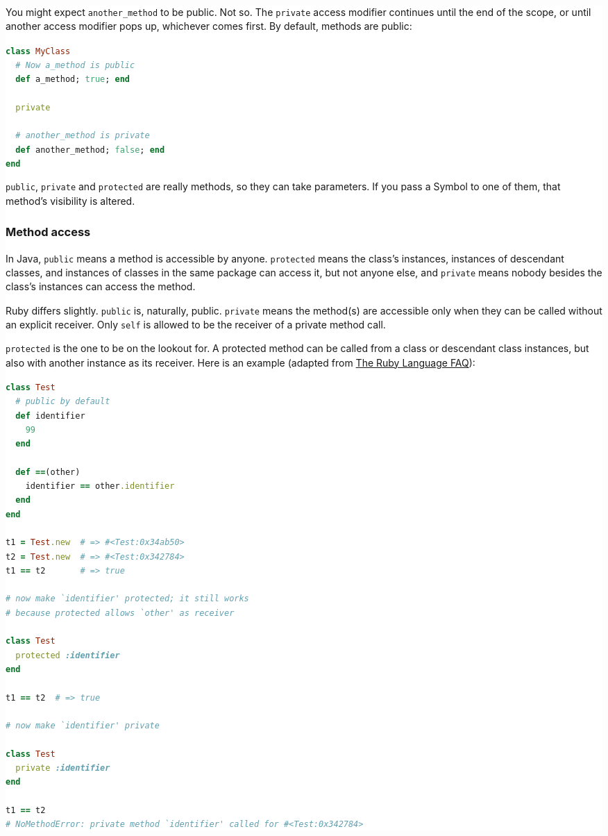 You might expect `another_method` to be public. Not so. The `private` access modifier continues until the end of the scope, or until another access modifier pops up, whichever comes first. By default, methods are public:

```ruby
class MyClass
  # Now a_method is public
  def a_method; true; end

  private

  # another_method is private
  def another_method; false; end
end
```

`public`, `private` and `protected` are really methods, so they can take parameters. If you pass a Symbol to one of them, that method’s visibility is altered.

### Method access

In Java, `public` means a method is accessible by anyone. `protected` means the class’s instances, instances of descendant classes, and instances of classes in the same package can access it, but not anyone else, and `private` means nobody besides the class’s instances can access the method.

Ruby differs slightly. `public` is, naturally, public. `private` means the method\(s\) are accessible only when they can be called without an explicit receiver. Only `self` is allowed to be the receiver of a private method call.

`protected` is the one to be on the lookout for. A protected method can be called from a class or descendant class instances, but also with another instance as its receiver. Here is an example \(adapted from [The Ruby Language FAQ](http://ruby-doc.org/docs/ruby-doc-bundle/FAQ/FAQ.html)\):

```ruby
class Test
  # public by default
  def identifier
    99
  end

  def ==(other)
    identifier == other.identifier
  end
end

t1 = Test.new  # => #<Test:0x34ab50>
t2 = Test.new  # => #<Test:0x342784>
t1 == t2       # => true

# now make `identifier' protected; it still works
# because protected allows `other' as receiver

class Test
  protected :identifier
end

t1 == t2  # => true

# now make `identifier' private

class Test
  private :identifier
end

t1 == t2
# NoMethodError: private method `identifier' called for #<Test:0x342784>
```